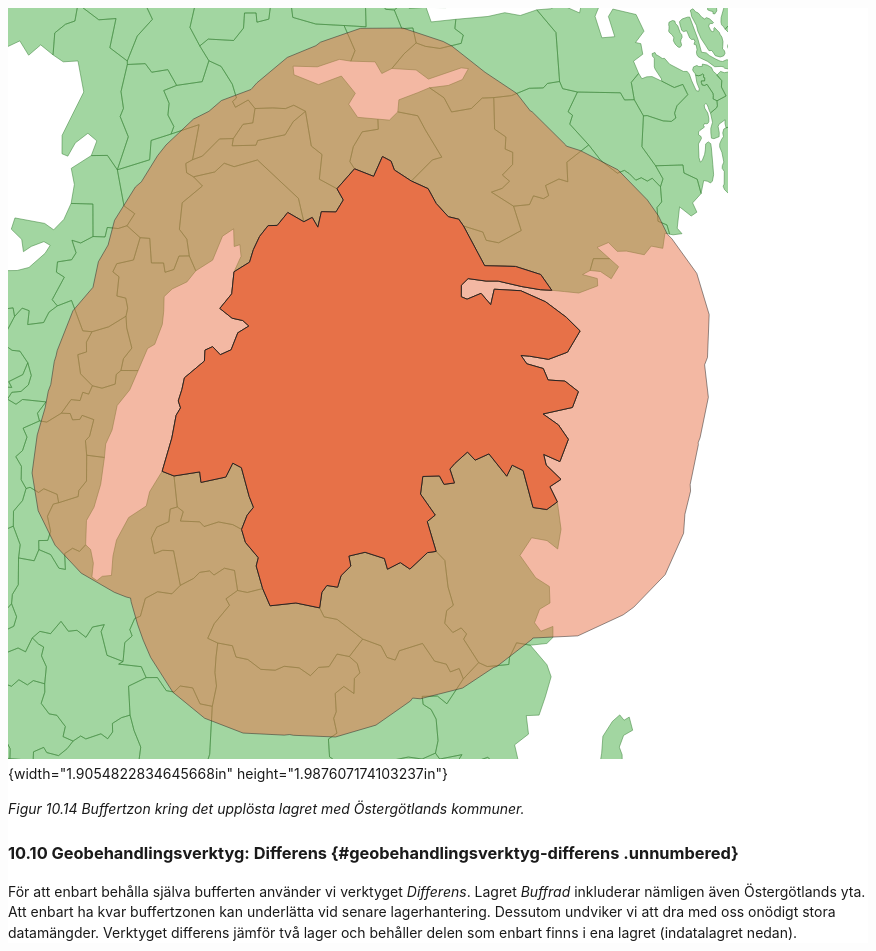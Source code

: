 ![](media/image86.png){width="1.9054822834645668in"
height="1.987607174103237in"}

*Figur 10.14 Buffertzon kring det upplösta lagret med Östergötlands
kommuner.*

### 10.10 Geobehandlingsverktyg: Differens {#geobehandlingsverktyg-differens .unnumbered}

För att enbart behålla själva bufferten använder vi verktyget
*Differens*. Lagret *Buffrad* inkluderar nämligen även Östergötlands
yta. Att enbart ha kvar buffertzonen kan underlätta vid senare
lagerhantering. Dessutom undviker vi att dra med oss onödigt stora
datamängder. Verktyget differens jämför två lager och behåller delen som
enbart finns i ena lagret (indatalagret nedan).
